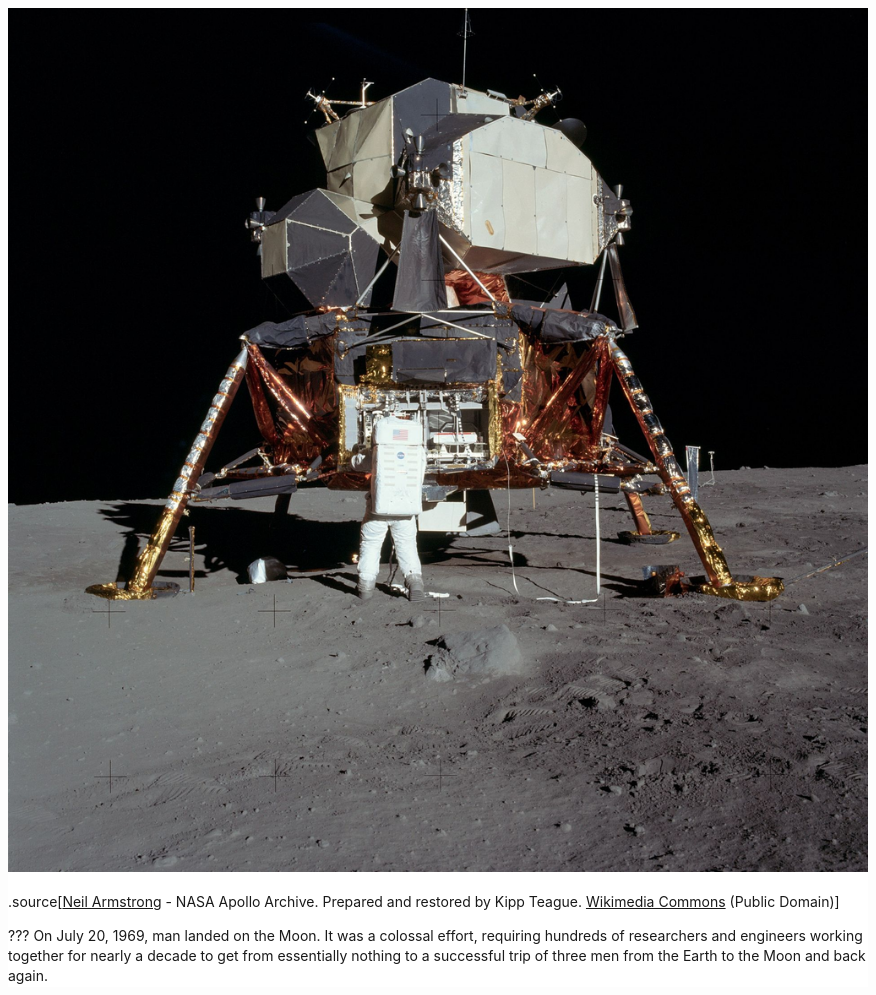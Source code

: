 ![](img/moon_lunar_module.jpg)

.source[<a href="//commons.wikimedia.org/wiki/Neil_Armstrong" title="Neil Armstrong">Neil Armstrong</a> - NASA Apollo Archive. Prepared and restored by Kipp Teague. <a href="https://commons.wikimedia.org/w/index.php?curid=31907">Wikimedia Commons</a> (Public Domain)]

???
On July 20, 1969, man landed on the Moon. It was a colossal effort, requiring hundreds of researchers and engineers working together for nearly a decade to get from essentially nothing to a successful trip of three men from the Earth to the Moon and back again.
